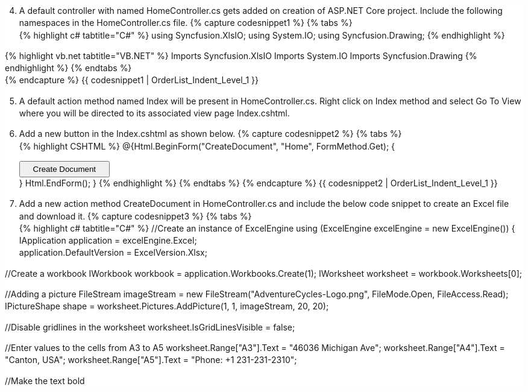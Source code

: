 4. A default controller with named HomeController.cs gets added on creation of ASP.NET Core project. Include the following namespaces in the HomeController.cs file.
{% capture codesnippet1 %}
{% tabs %}  
{% highlight c# tabtitle="C#" %}
using Syncfusion.XlsIO;
using System.IO;
using Syncfusion.Drawing;
{% endhighlight %}

{% highlight vb.net tabtitle="VB.NET" %}
Imports Syncfusion.XlsIO
Imports System.IO
Imports Syncfusion.Drawing
{% endhighlight %}
{% endtabs %}  
{% endcapture %}
{{ codesnippet1 | OrderList_Indent_Level_1 }}

5. A default action method named Index will be present in HomeController.cs. Right click on Index method and select Go To View where you will be directed to its associated view page Index.cshtml.

6. Add a new button in the Index.cshtml as shown below.
{% capture codesnippet2 %}
{% tabs %}  
{% highlight CSHTML %}
@{Html.BeginForm("CreateDocument", "Home", FormMethod.Get);
    {
        <div>
            <input type="submit" value="Create Document" style="width:150px;height:27px" />
        </div>
    }
    Html.EndForm();
}
{% endhighlight %}
{% endtabs %}
{% endcapture %}
{{ codesnippet2 | OrderList_Indent_Level_1 }}

7. Add a new action method CreateDocument in HomeController.cs and include the below code snippet to create an Excel file and download it.
{% capture codesnippet3 %}
{% tabs %}  
{% highlight c# tabtitle="C#" %}
//Create an instance of ExcelEngine
using (ExcelEngine excelEngine = new ExcelEngine())
{
  IApplication application = excelEngine.Excel;  
  application.DefaultVersion = ExcelVersion.Xlsx;
  
  //Create a workbook
  IWorkbook workbook = application.Workbooks.Create(1);
  IWorksheet worksheet = workbook.Worksheets[0];
  
  //Adding a picture
  FileStream imageStream = new FileStream("AdventureCycles-Logo.png", FileMode.Open, FileAccess.Read);
  IPictureShape shape = worksheet.Pictures.AddPicture(1, 1, imageStream, 20, 20);
  
  //Disable gridlines in the worksheet
  worksheet.IsGridLinesVisible = false;
  
  //Enter values to the cells from A3 to A5
  worksheet.Range["A3"].Text = "46036 Michigan Ave";
  worksheet.Range["A4"].Text = "Canton, USA";
  worksheet.Range["A5"].Text = "Phone: +1 231-231-2310";
  
  //Make the text bold